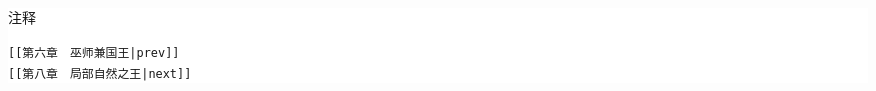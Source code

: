 注释

[^1]: 古希腊的一个城邦，位于伯罗奔尼撒半岛东北部。——译注
[^2]: 古希腊的一个国家。——译注
[^3]: 兴都库什(Hindu Kush)，位于巴基斯坦-阿富汗边境的兴都库什地区。——译注
[^4]: 巴克斯（Bacchus），罗马神话中的酒神和植物神，相当于希腊神话中的狄俄尼索斯（Dionysos）。——译注
[^5]: 恩培多克勒（Empedocles，约前495-前435），希腊哲学家、政治家、诗人、科学家、宗教导师。——译注
[^6]: 古代生活在保加利亚东部。——译注
[^7]: 肯尼亚第二大城市，位于东南沿海，濒临印度洋。——译注
[^8]: 现在的尼日尔。——译注
[^9]: 奥里萨邦，位于印度的东部。——译注
[^10]: 位于印度的东北部。——译注
[^11]: 克利希那（Krishna），是至尊人格首神，是毗湿奴的第八个化身。——译注
[^12]: 古代小亚细亚的一个国家。——译注
[^13]: 德尔图良（Tertullianus），迦太基人，是基督教著名的神学家和哲学家。因理论贡献被誉为拉丁西宗教父和神学鼻祖之一。——译注
[^14]: 位于西班牙中部。——译注
[^15]: 阿尔比教派（Albigenses），纯洁派的一支，因12～13世纪流行于法国南部图卢兹的阿尔比城而得名，后来被视为异端受到镇压。——译注
[^16]: 法国南部的一个城市。——译注
[^17]: 是指蒙古族和藏族人。
[^18]: 帕提亚人在公元前247年建立了阿赛锡德王朝，又名阿萨息斯王朝或安息帝国。全盛时期的安息帝国北至幼发拉底河，东抵阿姆河，国力可与罗马帝国相抗衡。安息帝国在罗马和中国汉朝贸易交通（丝绸之路）的必经之路上，与中国、罗马、贵霜帝国并列为当时亚欧四大强国。——译注
[^19]: 埃及神话中的太阳神。——译注

```booknav
[[第六章　巫师兼国王|prev]]
[[第八章　局部自然之王|next]]
```